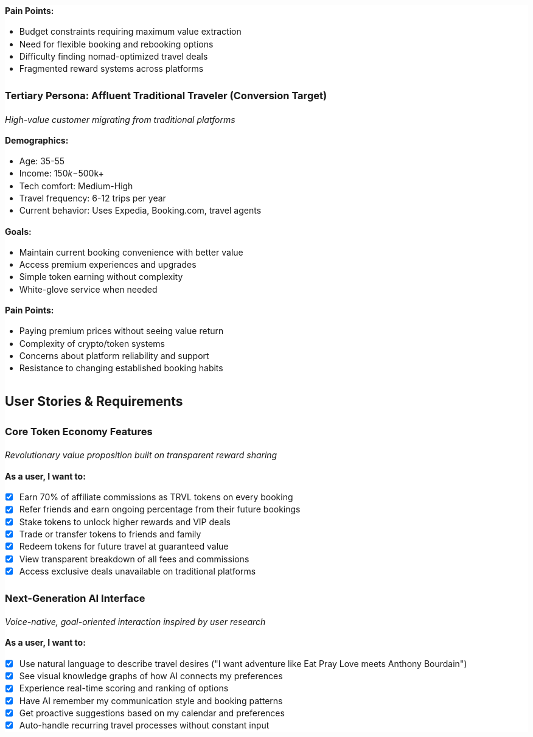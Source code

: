 **Pain Points:**
- Budget constraints requiring maximum value extraction
- Need for flexible booking and rebooking options
- Difficulty finding nomad-optimized travel deals
- Fragmented reward systems across platforms

### Tertiary Persona: Affluent Traditional Traveler (Conversion Target)
*High-value customer migrating from traditional platforms*

**Demographics:**
- Age: 35-55
- Income: $150k-$500k+
- Tech comfort: Medium-High
- Travel frequency: 6-12 trips per year
- Current behavior: Uses Expedia, Booking.com, travel agents

**Goals:**
- Maintain current booking convenience with better value
- Access premium experiences and upgrades
- Simple token earning without complexity
- White-glove service when needed

**Pain Points:**
- Paying premium prices without seeing value return
- Complexity of crypto/token systems
- Concerns about platform reliability and support
- Resistance to changing established booking habits

## User Stories & Requirements

### Core Token Economy Features
*Revolutionary value proposition built on transparent reward sharing*

**As a user, I want to:**
- [x] Earn 70% of affiliate commissions as TRVL tokens on every booking
- [x] Refer friends and earn ongoing percentage from their future bookings
- [x] Stake tokens to unlock higher rewards and VIP deals
- [x] Trade or transfer tokens to friends and family
- [x] Redeem tokens for future travel at guaranteed value
- [x] View transparent breakdown of all fees and commissions
- [x] Access exclusive deals unavailable on traditional platforms

### Next-Generation AI Interface
*Voice-native, goal-oriented interaction inspired by user research*

**As a user, I want to:**
- [x] Use natural language to describe travel desires ("I want adventure like Eat Pray Love meets Anthony Bourdain")
- [x] See visual knowledge graphs of how AI connects my preferences
- [x] Experience real-time scoring and ranking of options
- [x] Have AI remember my communication style and booking patterns
- [x] Get proactive suggestions based on my calendar and preferences
- [x] Auto-handle recurring travel processes without constant input
